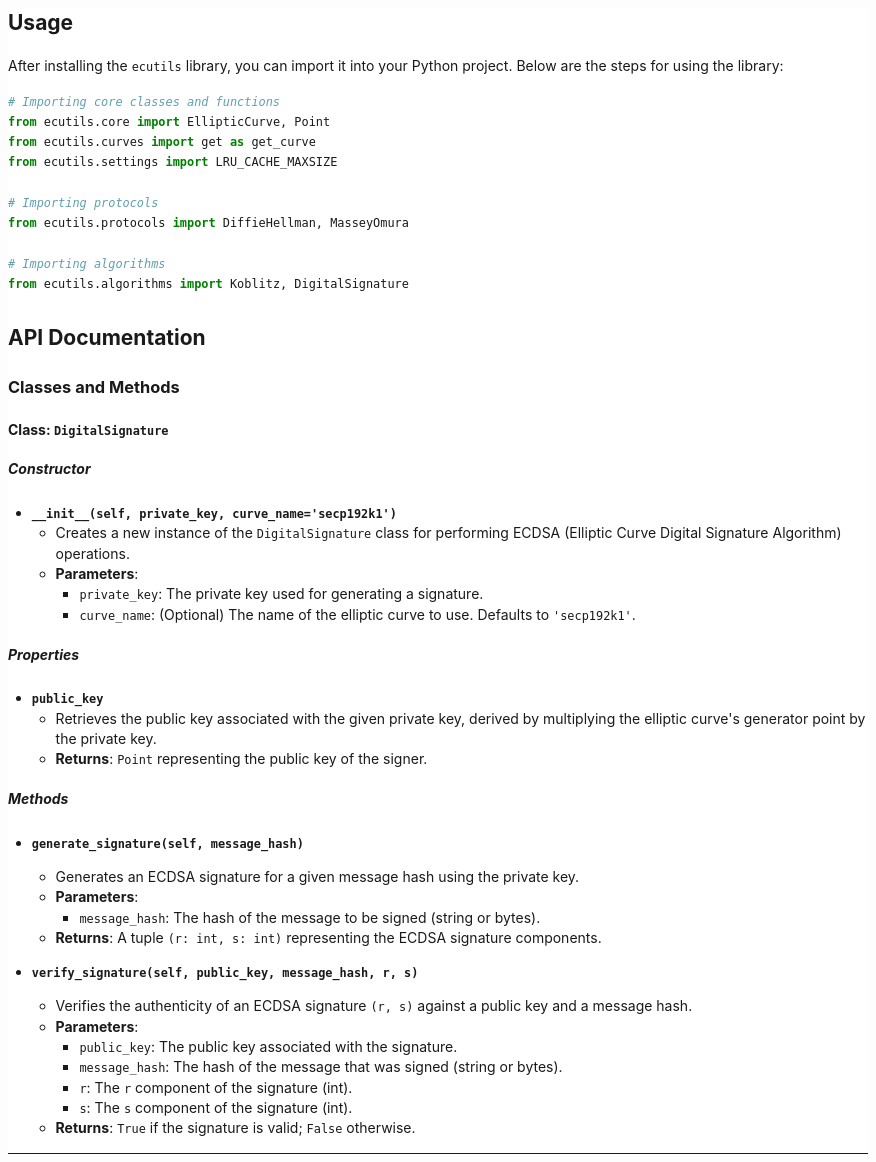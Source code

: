## Usage

After installing the `ecutils` library, you can import it into your Python project. Below are the steps for using the library:

```python
# Importing core classes and functions
from ecutils.core import EllipticCurve, Point
from ecutils.curves import get as get_curve
from ecutils.settings import LRU_CACHE_MAXSIZE

# Importing protocols
from ecutils.protocols import DiffieHellman, MasseyOmura

# Importing algorithms
from ecutils.algorithms import Koblitz, DigitalSignature
```

## API Documentation

### Classes and Methods

#### Class: **`DigitalSignature`**

##### Constructor
- **`__init__(self, private_key, curve_name='secp192k1')`**
  - Creates a new instance of the `DigitalSignature` class for performing ECDSA (Elliptic Curve Digital Signature Algorithm) operations.
  - **Parameters**:
    - `private_key`: The private key used for generating a signature.
    - `curve_name`: (Optional) The name of the elliptic curve to use. Defaults to `'secp192k1'`.

##### Properties
- **`public_key`**
  - Retrieves the public key associated with the given private key, derived by multiplying the elliptic curve's generator point by the private key.
  - **Returns**: `Point` representing the public key of the signer.

##### Methods
- **`generate_signature(self, message_hash)`**
  - Generates an ECDSA signature for a given message hash using the private key.
  - **Parameters**:
    - `message_hash`: The hash of the message to be signed (string or bytes).
  - **Returns**: A tuple `(r: int, s: int)` representing the ECDSA signature components.

- **`verify_signature(self, public_key, message_hash, r, s)`**
  - Verifies the authenticity of an ECDSA signature `(r, s)` against a public key and a message hash.
  - **Parameters**:
    - `public_key`: The public key associated with the signature.
    - `message_hash`: The hash of the message that was signed (string or bytes).
    - `r`: The `r` component of the signature (int).
    - `s`: The `s` component of the signature (int).
  - **Returns**: `True` if the signature is valid; `False` otherwise.

---